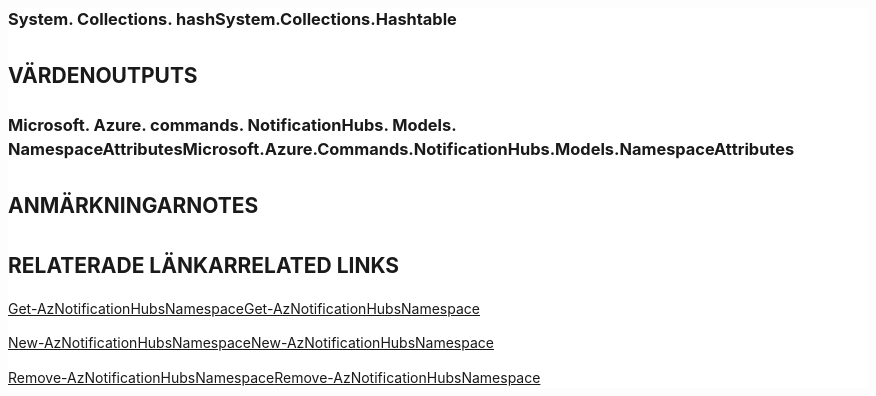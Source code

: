 ### <span data-ttu-id="e6cf4-164">System. Collections. hash</span><span class="sxs-lookup"><span data-stu-id="e6cf4-164">System.Collections.Hashtable</span></span>

## <span data-ttu-id="e6cf4-165">VÄRDEN</span><span class="sxs-lookup"><span data-stu-id="e6cf4-165">OUTPUTS</span></span>

### <span data-ttu-id="e6cf4-166">Microsoft. Azure. commands. NotificationHubs. Models. NamespaceAttributes</span><span class="sxs-lookup"><span data-stu-id="e6cf4-166">Microsoft.Azure.Commands.NotificationHubs.Models.NamespaceAttributes</span></span>

## <span data-ttu-id="e6cf4-167">ANMÄRKNINGAR</span><span class="sxs-lookup"><span data-stu-id="e6cf4-167">NOTES</span></span>

## <span data-ttu-id="e6cf4-168">RELATERADE LÄNKAR</span><span class="sxs-lookup"><span data-stu-id="e6cf4-168">RELATED LINKS</span></span>

[<span data-ttu-id="e6cf4-169">Get-AzNotificationHubsNamespace</span><span class="sxs-lookup"><span data-stu-id="e6cf4-169">Get-AzNotificationHubsNamespace</span></span>](./Get-AzNotificationHubsNamespace.md)

[<span data-ttu-id="e6cf4-170">New-AzNotificationHubsNamespace</span><span class="sxs-lookup"><span data-stu-id="e6cf4-170">New-AzNotificationHubsNamespace</span></span>](./New-AzNotificationHubsNamespace.md)

[<span data-ttu-id="e6cf4-171">Remove-AzNotificationHubsNamespace</span><span class="sxs-lookup"><span data-stu-id="e6cf4-171">Remove-AzNotificationHubsNamespace</span></span>](./Remove-AzNotificationHubsNamespace.md)


